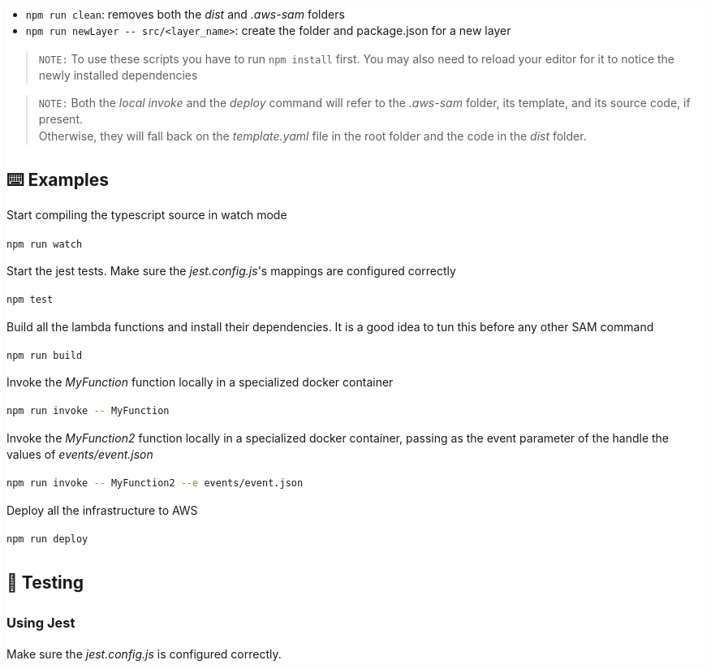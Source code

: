 - `npm run clean`: removes both the _dist_ and _.aws-sam_ folders
- `npm run newLayer -- src/<layer_name>`: create the folder and package.json for
  a new layer

> `NOTE:` To use these scripts you have to run `npm install` first. You may also
> need to reload your editor for it to notice the newly installed dependencies

> `NOTE:` Both the _local invoke_ and the _deploy_ command will refer to the
> _.aws-sam_ folder, its template, and its source code, if present.\
> Otherwise, they will fall back on the _template.yaml_ file in the root folder
> and the code in the _dist_ folder.

## ⌨️ Examples

Start compiling the typescript source in watch mode

```bash
npm run watch
```

Start the jest tests. Make sure the _jest.config.js_'s mappings are configured
correctly

```bash
npm test
```

Build all the lambda functions and install their dependencies. It is a good idea
to tun this before any other SAM command

```bash
npm run build
```

Invoke the _MyFunction_ function locally in a specialized docker container

```bash
npm run invoke -- MyFunction
```

Invoke the _MyFunction2_ function locally in a specialized docker container,
passing as the event parameter of the handle the values of _events/event.json_

```bash
npm run invoke -- MyFunction2 --e events/event.json
```

Deploy all the infrastructure to AWS

```bash
npm run deploy
```

## 🧪 Testing

### Using Jest

Make sure the _jest.config.js_ is configured correctly.
